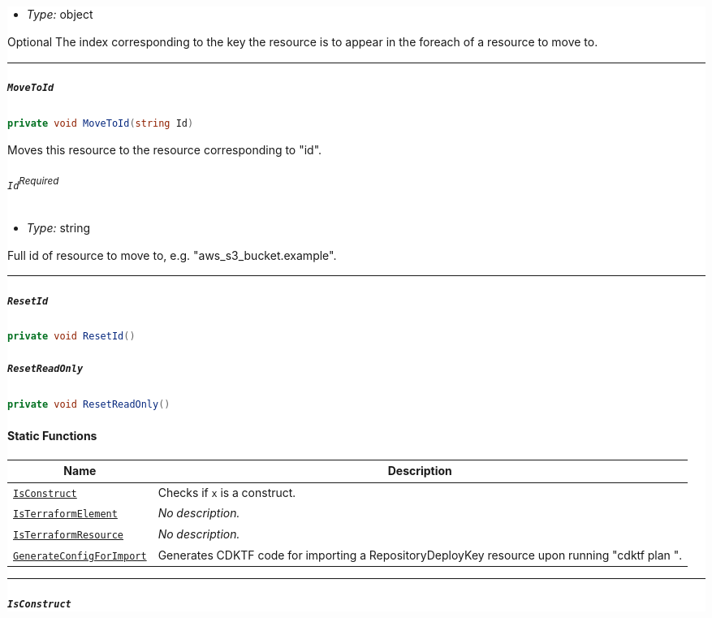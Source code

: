 - *Type:* object

Optional The index corresponding to the key the resource is to appear in the foreach of a resource to move to.

---

##### `MoveToId` <a name="MoveToId" id="@cdktf/provider-github.repositoryDeployKey.RepositoryDeployKey.moveToId"></a>

```csharp
private void MoveToId(string Id)
```

Moves this resource to the resource corresponding to "id".

###### `Id`<sup>Required</sup> <a name="Id" id="@cdktf/provider-github.repositoryDeployKey.RepositoryDeployKey.moveToId.parameter.id"></a>

- *Type:* string

Full id of resource to move to, e.g. "aws_s3_bucket.example".

---

##### `ResetId` <a name="ResetId" id="@cdktf/provider-github.repositoryDeployKey.RepositoryDeployKey.resetId"></a>

```csharp
private void ResetId()
```

##### `ResetReadOnly` <a name="ResetReadOnly" id="@cdktf/provider-github.repositoryDeployKey.RepositoryDeployKey.resetReadOnly"></a>

```csharp
private void ResetReadOnly()
```

#### Static Functions <a name="Static Functions" id="Static Functions"></a>

| **Name** | **Description** |
| --- | --- |
| <code><a href="#@cdktf/provider-github.repositoryDeployKey.RepositoryDeployKey.isConstruct">IsConstruct</a></code> | Checks if `x` is a construct. |
| <code><a href="#@cdktf/provider-github.repositoryDeployKey.RepositoryDeployKey.isTerraformElement">IsTerraformElement</a></code> | *No description.* |
| <code><a href="#@cdktf/provider-github.repositoryDeployKey.RepositoryDeployKey.isTerraformResource">IsTerraformResource</a></code> | *No description.* |
| <code><a href="#@cdktf/provider-github.repositoryDeployKey.RepositoryDeployKey.generateConfigForImport">GenerateConfigForImport</a></code> | Generates CDKTF code for importing a RepositoryDeployKey resource upon running "cdktf plan <stack-name>". |

---

##### `IsConstruct` <a name="IsConstruct" id="@cdktf/provider-github.repositoryDeployKey.RepositoryDeployKey.isConstruct"></a>
